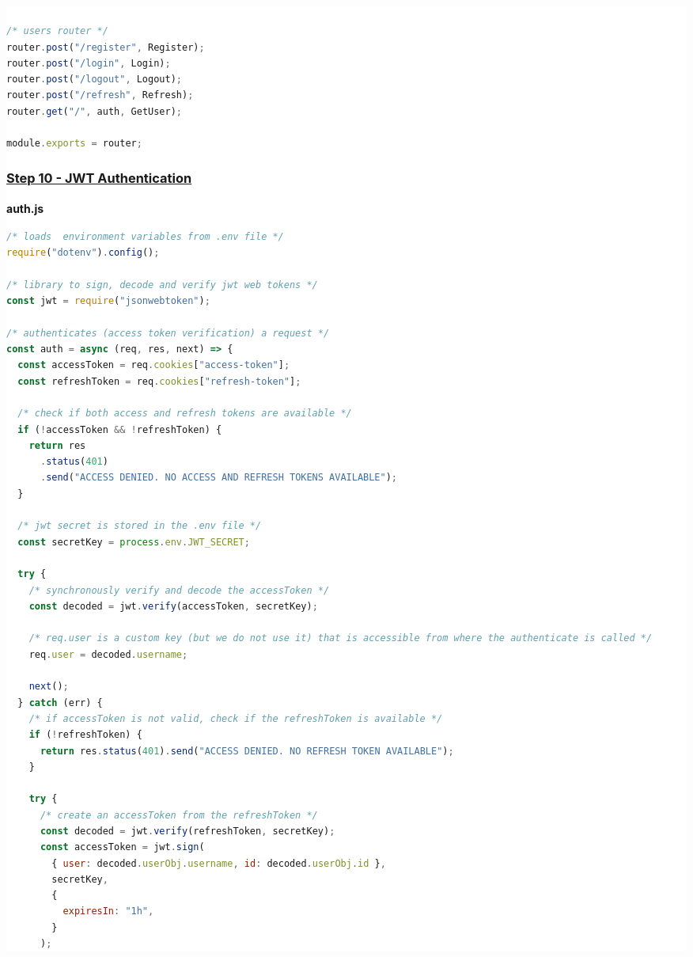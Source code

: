 ```javascript

/* users router */
router.post("/register", Register);
router.post("/login", Login);
router.post("/logout", Logout);
router.post("/refresh", Refresh);
router.get("/", auth, GetUser);

module.exports = router;
```

### [**Step 10 - JWT Authentication**](#table-of-contents)

**auth.js**

```javascript
/* loads  environment variables from .env file */
require("dotenv").config();

/* library to sign, decode and verify jwt web tokens */
const jwt = require("jsonwebtoken");

/* authenticates (access token verification) a request */
const auth = async (req, res, next) => {
  const accessToken = req.cookies["access-token"];
  const refreshToken = req.cookies["refresh-token"];

  /* check if both access and refresh tokens are available */
  if (!accessToken && !refreshToken) {
    return res
      .status(401)
      .send("ACCESS DENIED. NO ACCESS AND REFRESH TOKENS AVAILABLE");
  }

  /* jwt secret is stored in the .env file */
  const secretKey = process.env.JWT_SECRET;

  try {
    /* synchronously verify and decode the accessToken */
    const decoded = jwt.verify(accessToken, secretKey);

    /* req.user is a custom key (but we do not use it) that is accessible from where the authenticate is called */
    req.user = decoded.username;

    next();
  } catch (err) {
    /* if accessToken is not valid, check if the refreshToken is available */
    if (!refreshToken) {
      return res.status(401).send("ACCESS DENIED. NO REFRESH TOKEN AVAILABLE");
    }

    try {
      /* create an accessToken from the refreshToken */
      const decoded = jwt.verify(refreshToken, secretKey);
      const accessToken = jwt.sign(
        { user: decoded.userObj.username, id: decoded.userObj.id },
        secretKey,
        {
          expiresIn: "1h",
        }
      );

```